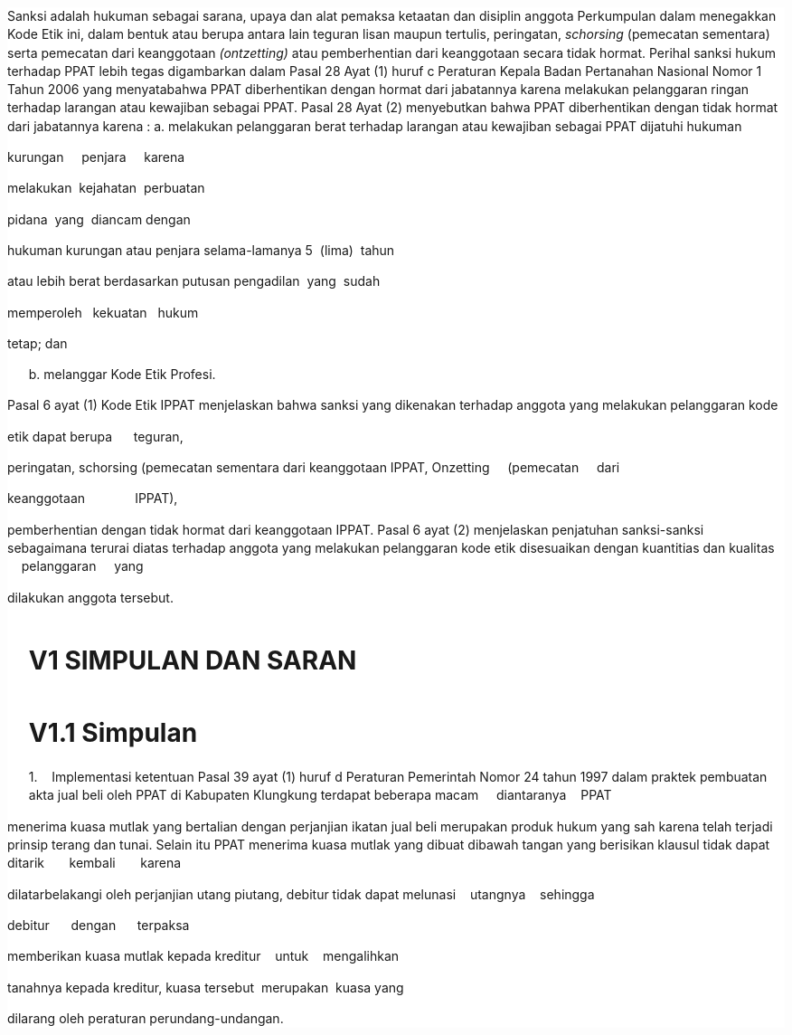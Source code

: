 <p><span class="font4">Sanksi adalah hukuman sebagai sarana, upaya dan alat pemaksa ketaatan dan disiplin anggota Perkumpulan dalam menegakkan Kode Etik ini, dalam bentuk atau berupa antara lain teguran lisan maupun tertulis, peringatan, </span><span class="font4" style="font-style:italic;">schorsing</span><span class="font4"> (pemecatan sementara) serta pemecatan dari keanggotaan </span><span class="font4" style="font-style:italic;">(ontzetting)</span><span class="font4"> atau pemberhentian dari keanggotaan secara tidak hormat. Perihal sanksi hukum terhadap PPAT lebih tegas digambarkan dalam Pasal 28 Ayat (1) huruf c Peraturan Kepala Badan Pertanahan Nasional Nomor 1 Tahun 2006 yang menyatabahwa PPAT diberhentikan dengan hormat dari jabatannya karena melakukan pelanggaran ringan terhadap larangan atau kewajiban sebagai PPAT. Pasal 28 Ayat (2) menyebutkan bahwa PPAT diberhentikan dengan tidak hormat dari jabatannya karena : a. melakukan pelanggaran berat terhadap larangan atau kewajiban sebagai PPAT dijatuhi hukuman</span></p>
<p><span class="font4">kurungan &nbsp;&nbsp;&nbsp;&nbsp;penjara &nbsp;&nbsp;&nbsp;&nbsp;karena</span></p>
<p><span class="font4">melakukan &nbsp;kejahatan &nbsp;perbuatan</span></p>
<p><span class="font4">pidana &nbsp;yang &nbsp;diancam dengan</span></p>
<p><span class="font4">hukuman kurungan atau penjara selama-lamanya 5 &nbsp;(lima) &nbsp;tahun</span></p>
<p><span class="font4">atau lebih berat berdasarkan putusan pengadilan &nbsp;yang &nbsp;sudah</span></p>
<p><span class="font4">memperoleh &nbsp;&nbsp;kekuatan &nbsp;&nbsp;hukum</span></p>
<p><span class="font4">tetap; dan</span></p>
<ul style="list-style:none;"><li>
<p><span class="font4">b. melanggar Kode Etik Profesi.</span></p></li></ul>
<p><span class="font4">Pasal 6 ayat (1) Kode Etik IPPAT menjelaskan bahwa sanksi yang dikenakan terhadap anggota yang melakukan pelanggaran kode</span></p>
<p><span class="font4">etik dapat berupa &nbsp;&nbsp;&nbsp;&nbsp;&nbsp;teguran,</span></p>
<p><span class="font4">peringatan, schorsing (pemecatan sementara dari keanggotaan IPPAT, Onzetting &nbsp;&nbsp;&nbsp;&nbsp;(pemecatan &nbsp;&nbsp;&nbsp;&nbsp;dari</span></p>
<p><span class="font4">keanggotaan &nbsp;&nbsp;&nbsp;&nbsp;&nbsp;&nbsp;&nbsp;&nbsp;&nbsp;&nbsp;&nbsp;&nbsp;&nbsp;IPPAT),</span></p>
<p><span class="font4">pemberhentian dengan tidak hormat dari keanggotaan IPPAT. Pasal 6 ayat (2) menjelaskan penjatuhan sanksi-sanksi sebagaimana terurai diatas terhadap anggota yang melakukan pelanggaran kode etik disesuaikan dengan kuantitias dan kualitas &nbsp;&nbsp;&nbsp;&nbsp;pelanggaran &nbsp;&nbsp;&nbsp;&nbsp;yang</span></p>
<p><span class="font4">dilakukan anggota tersebut.</span></p>
<ul style="list-style:none;"><li>
<h1><a name="bookmark18"></a><span class="font4" style="font-weight:bold;"><a name="bookmark19"></a>V1 SIMPULAN DAN SARAN</span></h1></li>
<li>
<h1><a name="bookmark20"></a><span class="font4" style="font-weight:bold;"><a name="bookmark21"></a>V1.1 Simpulan</span></h1></li></ul>
<ul style="list-style:none;"><li>
<p><span class="font4">1. &nbsp;&nbsp;&nbsp;Implementasi ketentuan Pasal 39 ayat (1) huruf d Peraturan Pemerintah Nomor 24 tahun 1997 dalam praktek pembuatan akta jual beli oleh PPAT di Kabupaten Klungkung terdapat beberapa macam &nbsp;&nbsp;&nbsp;&nbsp;diantaranya &nbsp;&nbsp;&nbsp;PPAT</span></p></li></ul>
<p><span class="font4">menerima kuasa mutlak yang bertalian dengan perjanjian ikatan jual beli merupakan produk hukum yang sah karena telah terjadi prinsip terang dan tunai. Selain itu PPAT menerima kuasa mutlak yang dibuat dibawah tangan yang berisikan klausul tidak dapat ditarik &nbsp;&nbsp;&nbsp;&nbsp;&nbsp;&nbsp;kembali &nbsp;&nbsp;&nbsp;&nbsp;&nbsp;&nbsp;karena</span></p>
<p><span class="font4">dilatarbelakangi oleh perjanjian utang piutang, debitur tidak dapat melunasi &nbsp;&nbsp;&nbsp;utangnya &nbsp;&nbsp;&nbsp;sehingga</span></p>
<p><span class="font4">debitur &nbsp;&nbsp;&nbsp;&nbsp;&nbsp;dengan &nbsp;&nbsp;&nbsp;&nbsp;&nbsp;terpaksa</span></p>
<p><span class="font4">memberikan kuasa mutlak kepada kreditur &nbsp;&nbsp;&nbsp;untuk &nbsp;&nbsp;&nbsp;mengalihkan</span></p>
<p><span class="font4">tanahnya kepada kreditur, kuasa tersebut &nbsp;merupakan &nbsp;kuasa yang</span></p>
<p><span class="font4">dilarang oleh peraturan perundang-undangan.</span></p>
<ul style="list-style:none;"><li>